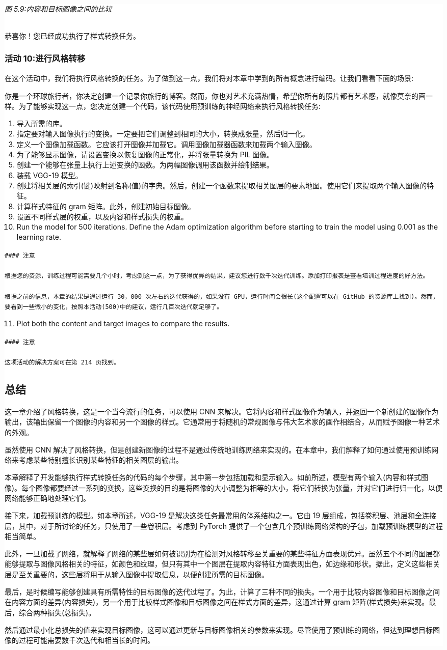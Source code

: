 ###### 图 5.9:内容和目标图像之间的比较

恭喜你！您已经成功执行了样式转换任务。

### 活动 10:进行风格转移

在这个活动中，我们将执行风格转换的任务。为了做到这一点，我们将对本章中学到的所有概念进行编码。让我们看看下面的场景:

你是一个环球旅行者，你决定创建一个记录你旅行的博客。然而，你也对艺术充满热情，希望你所有的照片都有艺术感，就像莫奈的画一样。为了能够实现这一点，您决定创建一个代码，该代码使用预训练的神经网络来执行风格转换任务:

1.  导入所需的库。
2.  指定要对输入图像执行的变换。一定要把它们调整到相同的大小，转换成张量，然后归一化。
3.  定义一个图像加载函数。它应该打开图像并加载它。调用图像加载器函数来加载两个输入图像。
4.  为了能够显示图像，请设置变换以恢复图像的正常化，并将张量转换为 PIL 图像。
5.  创建一个能够在张量上执行上述变换的函数。为两幅图像调用该函数并绘制结果。
6.  装载 VGG-19 模型。
7.  创建将相关层的索引(键)映射到名称(值)的字典。然后，创建一个函数来提取相关图层的要素地图。使用它们来提取两个输入图像的特征。
8.  计算样式特征的 gram 矩阵。此外，创建初始目标图像。
9.  设置不同样式层的权重，以及内容和样式损失的权重。
10.  Run the model for 500 iterations. Define the Adam optimization algorithm before starting to train the model using 0.001 as the learning rate.

    #### 注意

    根据您的资源，训练过程可能需要几个小时，考虑到这一点，为了获得优异的结果，建议您进行数千次迭代训练。添加打印报表是查看培训过程进度的好方法。

    根据之前的信息，本章的结果是通过运行 30，000 次左右的迭代获得的，如果没有 GPU，运行时间会很长(这个配置可以在 GitHub 的资源库上找到)。然而，要看到一些微小的变化，按照本活动(500)中的建议，运行几百次迭代就足够了。

11.  Plot both the content and target images to compare the results.

    #### 注意

    这项活动的解决方案可在第 214 页找到。

## 总结

这一章介绍了风格转换，这是一个当今流行的任务，可以使用 CNN 来解决。它将内容和样式图像作为输入，并返回一个新创建的图像作为输出，该输出保留一个图像的内容和另一个图像的样式。它通常用于将随机的常规图像与伟大艺术家的画作相结合，从而赋予图像一种艺术的外观。

虽然使用 CNN 解决了风格转换，但是创建新图像的过程不是通过传统地训练网络来实现的。在本章中，我们解释了如何通过使用预训练网络来考虑某些特别擅长识别某些特征的相关图层的输出。

本章解释了开发能够执行样式转换任务的代码的每个步骤，其中第一步包括加载和显示输入。如前所述，模型有两个输入(内容和样式图像)。每个图像都要经过一系列的变换，这些变换的目的是将图像的大小调整为相等的大小，将它们转换为张量，并对它们进行归一化，以便网络能够正确地处理它们。

接下来，加载预训练的模型。如本章所述，VGG-19 是解决这类任务最常用的体系结构之一。它由 19 层组成，包括卷积层、池层和全连接层，其中，对于所讨论的任务，只使用了一些卷积层。考虑到 PyTorch 提供了一个包含几个预训练网络架构的子包，加载预训练模型的过程相当简单。

此外，一旦加载了网络，就解释了网络的某些层如何被识别为在检测对风格转移至关重要的某些特征方面表现优异。虽然五个不同的图层都能够提取与图像风格相关的特征，如颜色和纹理，但只有其中一个图层在提取内容特征方面表现出色，如边缘和形状。据此，定义这些相关层是至关重要的，这些层将用于从输入图像中提取信息，以便创建所需的目标图像。

最后，是时候编写能够创建具有所需特性的目标图像的迭代过程了。为此，计算了三种不同的损失。一个用于比较内容图像和目标图像之间在内容方面的差异(内容损失)，另一个用于比较样式图像和目标图像之间在样式方面的差异，这通过计算 gram 矩阵(样式损失)来实现。最后，综合两种损失(总损失)。

然后通过最小化总损失的值来实现目标图像，这可以通过更新与目标图像相关的参数来实现。尽管使用了预训练的网络，但达到理想目标图像的过程可能需要数千次迭代和相当长的时间。